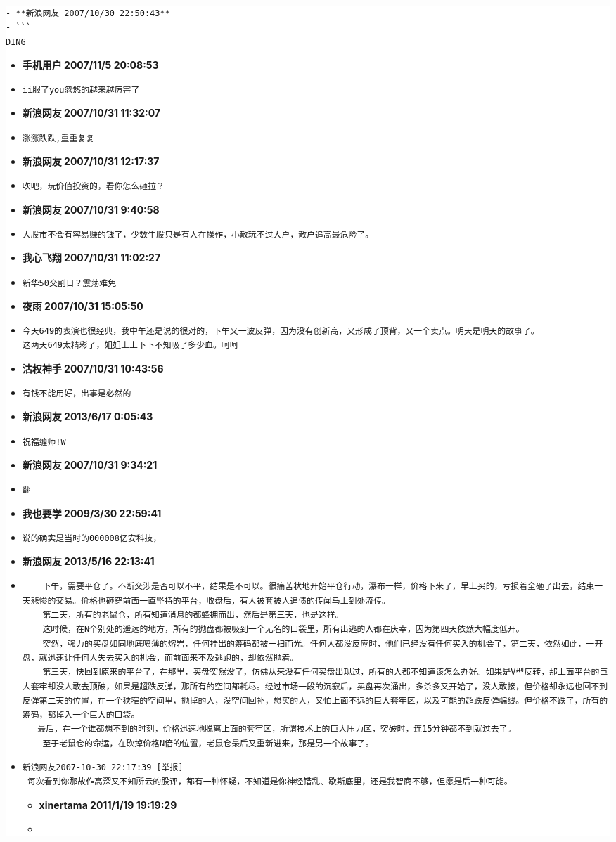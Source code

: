   ```
- **新浪网友 2007/10/30 22:50:43**
- ```
  DING
  ```
- **手机用户 2007/11/5 20:08:53**
- ```
  ii服了you忽悠的越来越厉害了
  ```
- **新浪网友 2007/10/31 11:32:07**
- ```
  涨涨跌跌,重重复复
  ```
- **新浪网友 2007/10/31 12:17:37**
- ```
  吹吧，玩价值投资的，看你怎么砸拉？
  ```
- **新浪网友 2007/10/31 9:40:58**
- ```
  大股市不会有容易赚的钱了，少数牛股只是有人在操作，小散玩不过大户，散户追高最危险了。
  ```
- **我心飞翔 2007/10/31 11:02:27**
- ```
  新华50交割日？震荡难免
  ```
- **夜雨 2007/10/31 15:05:50**
- ```
  今天649的表演也很经典，我中午还是说的很对的，下午又一波反弹，因为没有创新高，又形成了顶背，又一个卖点。明天是明天的故事了。
  这两天649太精彩了，姐姐上上下下不知吸了多少血。呵呵
  ```
- **沽权神手 2007/10/31 10:43:56**
- ```
  有钱不能用好，出事是必然的
  ```
- **新浪网友 2013/6/17 0:05:43**
- ```
  祝福缠师!W
  ```
- **新浪网友 2007/10/31 9:34:21**
- ```
  翻
  ```
- **我也要学 2009/3/30 22:59:41**
- ```
  说的确实是当时的000008亿安科技，
  ```
- **新浪网友 2013/5/16 22:13:41**
- ```
      下午，需要平仓了。不断交涉是否可以不平，结果是不可以。很痛苦状地开始平仓行动，瀑布一样，价格下来了，早上买的，亏损着全砸了出去，结束一天悲惨的交易。价格也砸穿前面一直坚持的平台，收盘后，有人被套被人追债的传闻马上到处流传。
      第二天，所有的老鼠仓，所有知道消息的都蜂拥而出，然后是第三天，也是这样。
      这时候，在N个别处的遥远的地方，所有的抛盘都被吸到一个无名的口袋里，所有出逃的人都在庆幸，因为第四天依然大幅度低开。
      突然，强力的买盘如同地底喷薄的熔岩，任何挂出的筹码都被一扫而光。任何人都没反应时，他们已经没有任何买入的机会了，第二天，依然如此，一开盘，就迅速让任何人失去买入的机会，而前面来不及逃跑的，却依然抛着。
      第三天，快回到原来的平台了，在那里，买盘突然没了，仿佛从来没有任何买盘出现过，所有的人都不知道该怎么办好。如果是V型反转，那上面平台的巨大套牢却没人敢去顶破，如果是超跌反弹，那所有的空间都耗尽。经过市场一段的沉寂后，卖盘再次涌出，多杀多又开始了，没人敢接，但价格却永远也回不到反弹第二天的位置，在一个狭窄的空间里，抛掉的人，没空间回补，想买的人，又怕上面不远的巨大套牢区，以及可能的超跌反弹骗线。但价格不跌了，所有的筹码，都掉入一个巨大的口袋。
     最后，在一个谁都想不到的时刻，价格迅速地脱离上面的套牢区，所谓技术上的巨大压力区，突破时，连15分钟都不到就过去了。
      至于老鼠仓的命运，在砍掉价格N倍的位置，老鼠仓最后又重新进来，那是另一个故事了。
  ```
- ```
  新浪网友2007-10-30 22:17:39 [举报]
   每次看到你那故作高深又不知所云的股评，都有一种怀疑，不知道是你神经错乱、歇斯底里，还是我智商不够，但愿是后一种可能。
  ```
   - **xinertama 2011/1/19 19:19:29**
   - ```